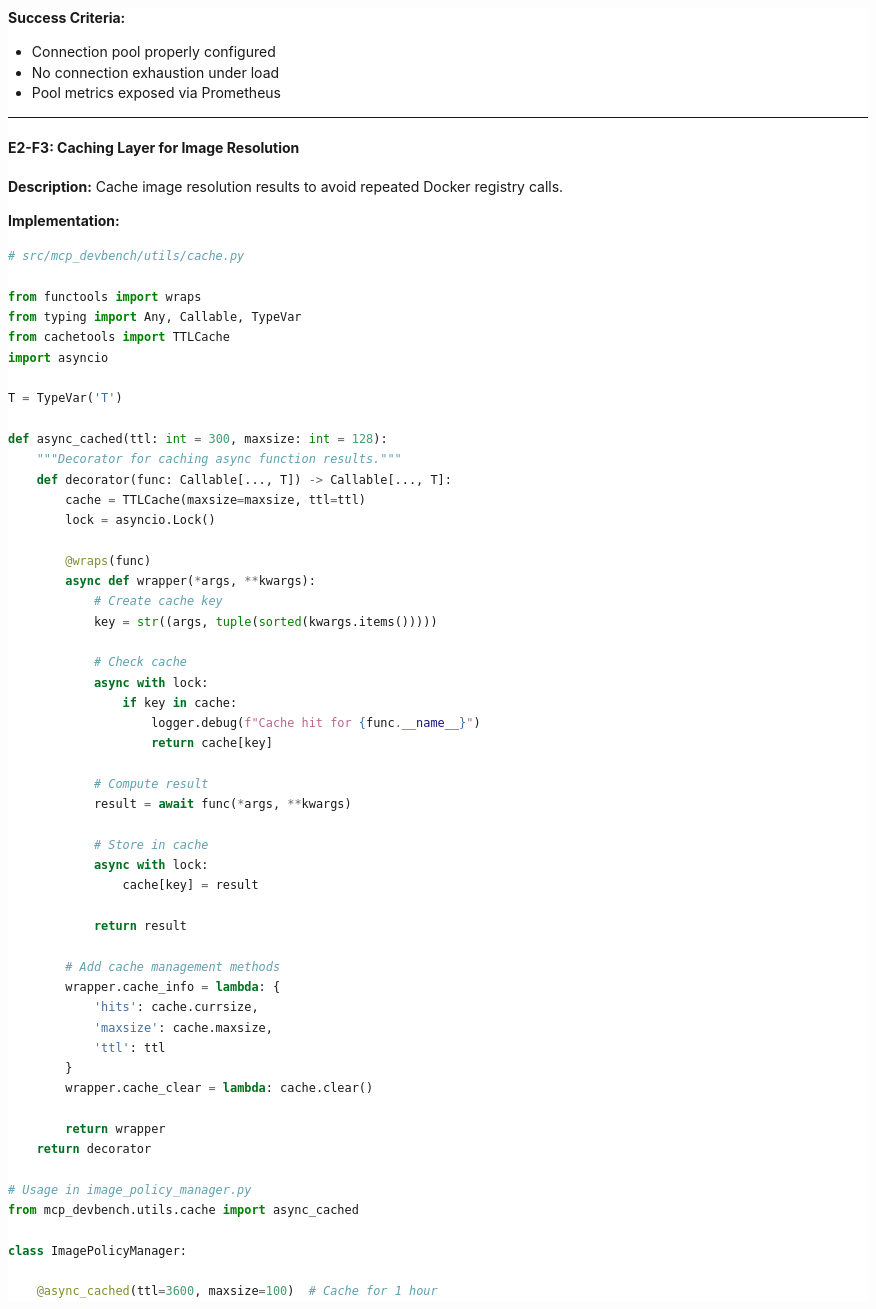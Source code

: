 **Success Criteria:**
- Connection pool properly configured
- No connection exhaustion under load
- Pool metrics exposed via Prometheus

---

#### E2-F3: Caching Layer for Image Resolution

**Description:** Cache image resolution results to avoid repeated Docker registry calls.

**Implementation:**
```python
# src/mcp_devbench/utils/cache.py

from functools import wraps
from typing import Any, Callable, TypeVar
from cachetools import TTLCache
import asyncio

T = TypeVar('T')

def async_cached(ttl: int = 300, maxsize: int = 128):
    """Decorator for caching async function results."""
    def decorator(func: Callable[..., T]) -> Callable[..., T]:
        cache = TTLCache(maxsize=maxsize, ttl=ttl)
        lock = asyncio.Lock()

        @wraps(func)
        async def wrapper(*args, **kwargs):
            # Create cache key
            key = str((args, tuple(sorted(kwargs.items()))))

            # Check cache
            async with lock:
                if key in cache:
                    logger.debug(f"Cache hit for {func.__name__}")
                    return cache[key]

            # Compute result
            result = await func(*args, **kwargs)

            # Store in cache
            async with lock:
                cache[key] = result

            return result

        # Add cache management methods
        wrapper.cache_info = lambda: {
            'hits': cache.currsize,
            'maxsize': cache.maxsize,
            'ttl': ttl
        }
        wrapper.cache_clear = lambda: cache.clear()

        return wrapper
    return decorator

# Usage in image_policy_manager.py
from mcp_devbench.utils.cache import async_cached

class ImagePolicyManager:

    @async_cached(ttl=3600, maxsize=100)  # Cache for 1 hour
```